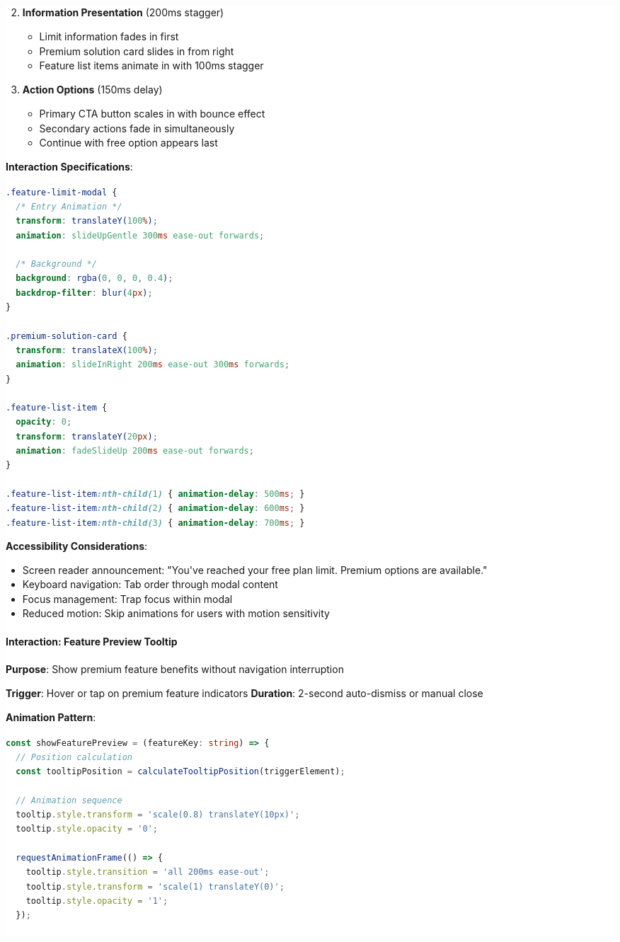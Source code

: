 2. **Information Presentation** (200ms stagger)
   - Limit information fades in first
   - Premium solution card slides in from right
   - Feature list items animate in with 100ms stagger

3. **Action Options** (150ms delay)
   - Primary CTA button scales in with bounce effect
   - Secondary actions fade in simultaneously
   - Continue with free option appears last

**Interaction Specifications**:
```css
.feature-limit-modal {
  /* Entry Animation */
  transform: translateY(100%);
  animation: slideUpGentle 300ms ease-out forwards;
  
  /* Background */
  background: rgba(0, 0, 0, 0.4);
  backdrop-filter: blur(4px);
}

.premium-solution-card {
  transform: translateX(100%);
  animation: slideInRight 200ms ease-out 300ms forwards;
}

.feature-list-item {
  opacity: 0;
  transform: translateY(20px);
  animation: fadeSlideUp 200ms ease-out forwards;
}

.feature-list-item:nth-child(1) { animation-delay: 500ms; }
.feature-list-item:nth-child(2) { animation-delay: 600ms; }
.feature-list-item:nth-child(3) { animation-delay: 700ms; }
```

**Accessibility Considerations**:
- Screen reader announcement: "You've reached your free plan limit. Premium options are available."
- Keyboard navigation: Tab order through modal content
- Focus management: Trap focus within modal
- Reduced motion: Skip animations for users with motion sensitivity

#### Interaction: Feature Preview Tooltip
**Purpose**: Show premium feature benefits without navigation interruption

**Trigger**: Hover or tap on premium feature indicators
**Duration**: 2-second auto-dismiss or manual close

**Animation Pattern**:
```typescript
const showFeaturePreview = (featureKey: string) => {
  // Position calculation
  const tooltipPosition = calculateTooltipPosition(triggerElement);
  
  // Animation sequence
  tooltip.style.transform = 'scale(0.8) translateY(10px)';
  tooltip.style.opacity = '0';
  
  requestAnimationFrame(() => {
    tooltip.style.transition = 'all 200ms ease-out';
    tooltip.style.transform = 'scale(1) translateY(0)';
    tooltip.style.opacity = '1';
  });
  
```